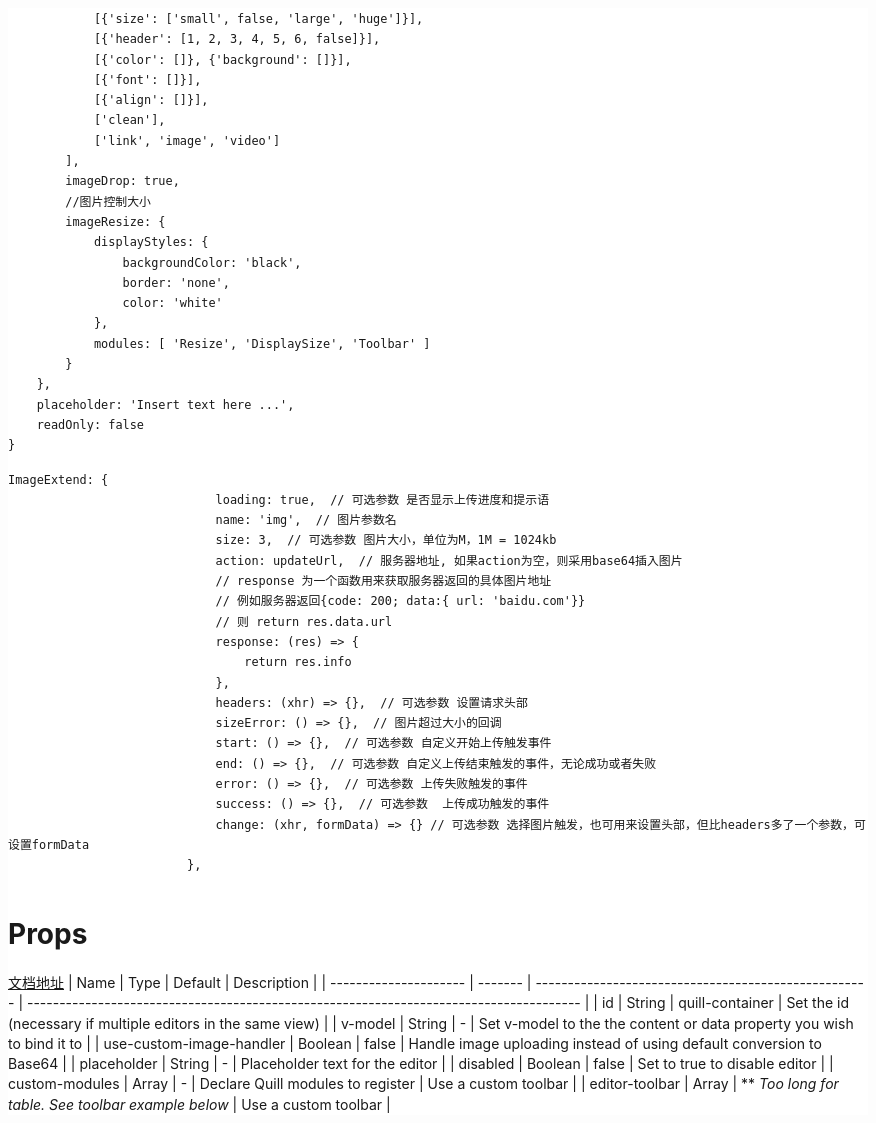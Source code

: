 ```html
            [{'size': ['small', false, 'large', 'huge']}],
            [{'header': [1, 2, 3, 4, 5, 6, false]}],
            [{'color': []}, {'background': []}],
            [{'font': []}],
            [{'align': []}],
            ['clean'],
            ['link', 'image', 'video']
        ],
        imageDrop: true,
        //图片控制大小
        imageResize: {
            displayStyles: {
                backgroundColor: 'black',
                border: 'none',
                color: 'white'
            },
            modules: [ 'Resize', 'DisplaySize', 'Toolbar' ]
        }
    },
    placeholder: 'Insert text here ...',
    readOnly: false
}
```
```
ImageExtend: {
                             loading: true,  // 可选参数 是否显示上传进度和提示语
                             name: 'img',  // 图片参数名
                             size: 3,  // 可选参数 图片大小，单位为M，1M = 1024kb
                             action: updateUrl,  // 服务器地址, 如果action为空，则采用base64插入图片
                             // response 为一个函数用来获取服务器返回的具体图片地址
                             // 例如服务器返回{code: 200; data:{ url: 'baidu.com'}}
                             // 则 return res.data.url
                             response: (res) => {
                                 return res.info
                             },
                             headers: (xhr) => {},  // 可选参数 设置请求头部
                             sizeError: () => {},  // 图片超过大小的回调
                             start: () => {},  // 可选参数 自定义开始上传触发事件
                             end: () => {},  // 可选参数 自定义上传结束触发的事件，无论成功或者失败
                             error: () => {},  // 可选参数 上传失败触发的事件
                             success: () => {},  // 可选参数  上传成功触发的事件
                             change: (xhr, formData) => {} // 可选参数 选择图片触发，也可用来设置头部，但比headers多了一个参数，可设置formData
                         },
```

# Props
[文档地址](https://www.vue2editor.com)
| Name                  | Type    | Default                                              | Description                                                                            |
| --------------------- | ------- | ---------------------------------------------------- | -------------------------------------------------------------------------------------- |
| id                    | String  | quill-container                                      | Set the id (necessary if multiple editors in the same view)                            |
| v-model               | String  | -                                                    | Set v-model to the the content or data property you wish to bind it to                 |
| use-custom-image-handler | Boolean | false                                                | Handle image uploading instead of using default conversion to Base64                   |
| placeholder           | String  | -                                                    | Placeholder text for the editor                                                        |
| disabled              | Boolean | false                                                | Set to true to disable editor                                                          |
| custom-modules         | Array   | -                                                    | Declare Quill modules to register                                                      | Use a custom toolbar |
| editor-toolbar         | Array   | \*\* _Too long for table. See toolbar example below_ | Use a custom toolbar                                                                   |
